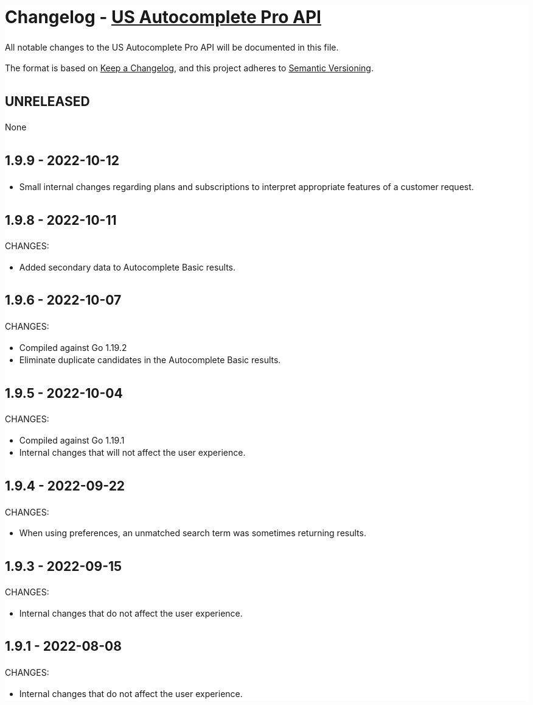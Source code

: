# Changelog - [US Autocomplete Pro API](https://www.smarty.com/docs/cloud/us-autocomplete-api#pro)

All notable changes to the US Autocomplete Pro API will be documented in this file.

The format is based on [Keep a Changelog](https://keepachangelog.com/en/1.0.0/), and this project adheres to [Semantic Versioning](https://semver.org/spec/v2.0.0.html).

## UNRELEASED
None

## 1.9.9 - 2022-10-12

- Small internal changes regarding plans and subscriptions to interpret appropriate features of a customer request.

## 1.9.8 - 2022-10-11

CHANGES:
- Added secondary data to Autocomplete Basic results.


## 1.9.6 - 2022-10-07

CHANGES:
- Compiled against Go 1.19.2
- Eliminate duplicate candidates in the Autocomplete Basic results.


## 1.9.5 - 2022-10-04

CHANGES:
- Compiled against Go 1.19.1
- Internal changes that will not affect the user experience.


## 1.9.4 - 2022-09-22

CHANGES:
- When using preferences, an unmatched search term was sometimes returning results.


## 1.9.3 - 2022-09-15

CHANGES:
- Internal changes that do not affect the user experience.


## 1.9.1 - 2022-08-08

CHANGES:
- Internal changes that do not affect the user experience.
